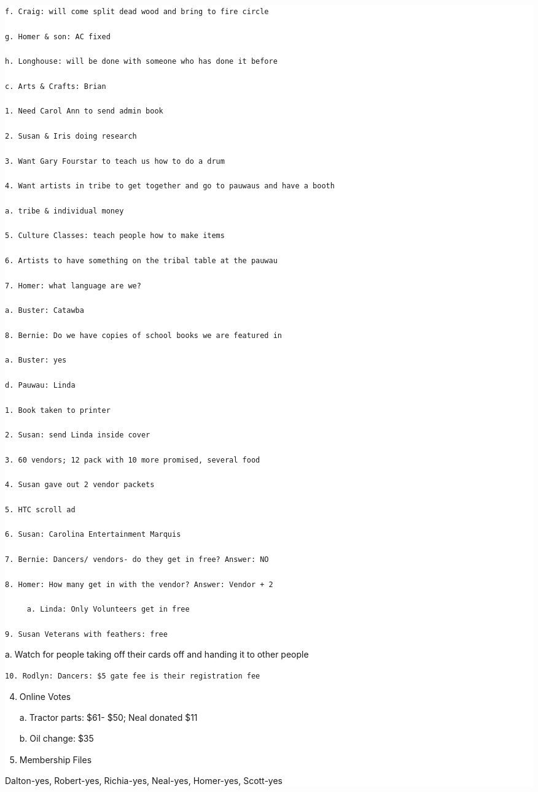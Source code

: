     f. Craig: will come split dead wood and bring to fire circle

    g. Homer & son: AC fixed

    h. Longhouse: will be done with someone who has done it before

    c. Arts & Crafts: Brian

    1. Need Carol Ann to send admin book

    2. Susan & Iris doing research

    3. Want Gary Fourstar to teach us how to do a drum

    4. Want artists in tribe to get together and go to pauwaus and have a booth

    a. tribe & individual money

    5. Culture Classes: teach people how to make items

    6. Artists to have something on the tribal table at the pauwau

    7. Homer: what language are we?

    a. Buster: Catawba

    8. Bernie: Do we have copies of school books we are featured in

    a. Buster: yes

    d. Pauwau: Linda

    1. Book taken to printer

    2. Susan: send Linda inside cover

    3. 60 vendors; 12 pack with 10 more promised, several food

    4. Susan gave out 2 vendor packets

    5. HTC scroll ad

    6. Susan: Carolina Entertainment Marquis

    7. Bernie: Dancers/ vendors- do they get in free? Answer: NO

    8. Homer: How many get in with the vendor? Answer: Vendor + 2

         a. Linda: Only Volunteers get in free

    9. Susan Veterans with feathers: free

   a. Watch for people taking off their cards off and handing it to other people

    10. Rodlyn: Dancers: $5 gate fee is their registration fee

4. Online Votes

    a. Tractor parts: $61- $50; Neal donated $11

    b. Oil change: $35

5. Membership Files

Dalton-yes, Robert-yes, Richia-yes, Neal-yes, Homer-yes, Scott-yes
